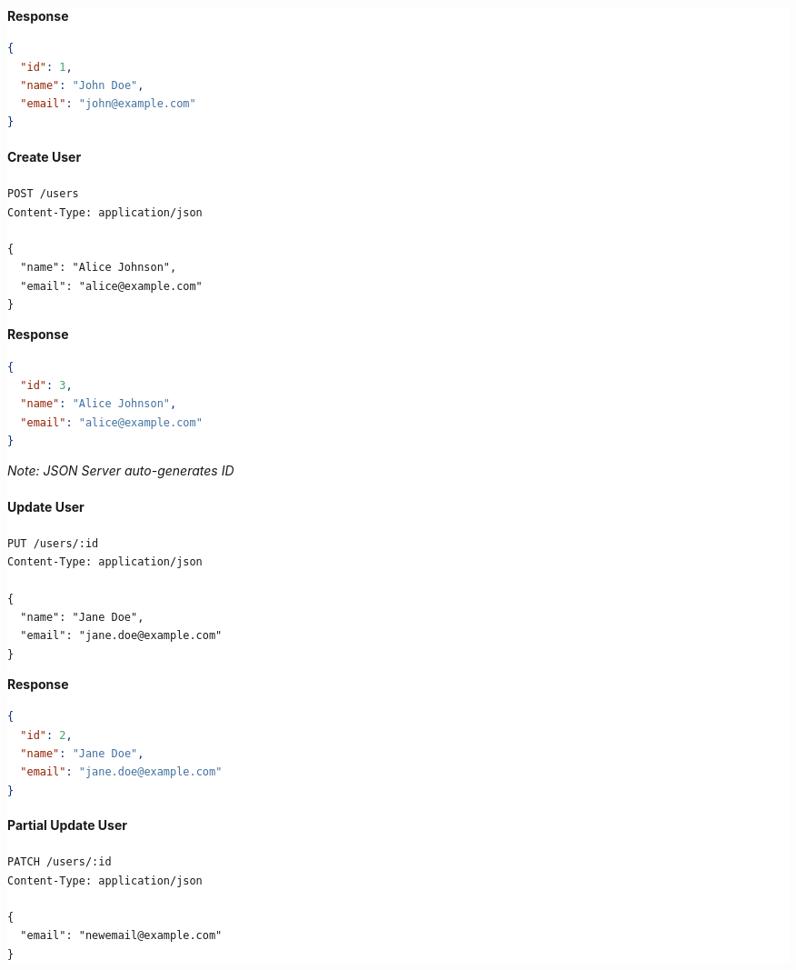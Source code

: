 **Response**
```json
{
  "id": 1,
  "name": "John Doe",
  "email": "john@example.com"
}
```

#### Create User
```http
POST /users
Content-Type: application/json

{
  "name": "Alice Johnson",
  "email": "alice@example.com"
}
```

**Response**
```json
{
  "id": 3,
  "name": "Alice Johnson",
  "email": "alice@example.com"
}
```
*Note: JSON Server auto-generates ID*

#### Update User
```http
PUT /users/:id
Content-Type: application/json

{
  "name": "Jane Doe",
  "email": "jane.doe@example.com"
}
```

**Response**
```json
{
  "id": 2,
  "name": "Jane Doe",
  "email": "jane.doe@example.com"
}
```

#### Partial Update User
```http
PATCH /users/:id
Content-Type: application/json

{
  "email": "newemail@example.com"
}
```
